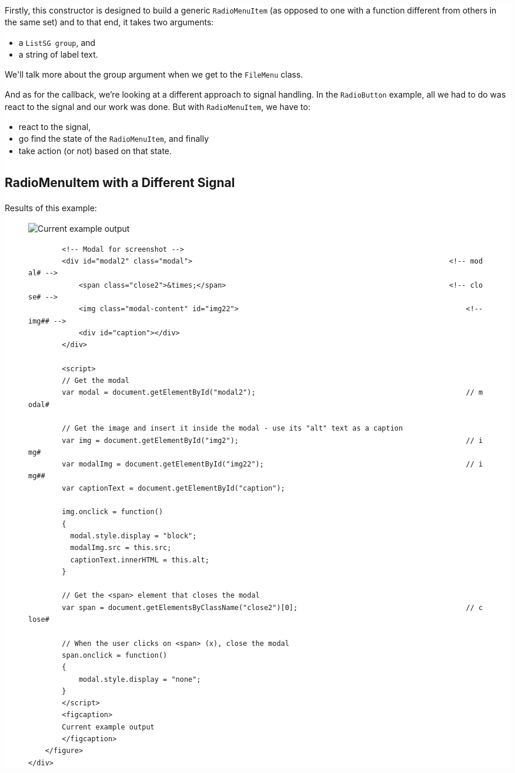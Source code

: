 Firstly, this constructor is designed to build a generic `RadioMenuItem`  (as opposed to one with a function different from others in the same set) and to that end, it takes two arguments:

- a `ListSG group`, and
- a string of label text.

We'll talk more about the group argument when we get to the `FileMenu` class.

And as for the callback, we’re looking at a different approach to signal handling. In the `RadioButton` example, all we had to do was react to the signal and our work was done. But with `RadioMenuItem`, we have to:

- react to the signal,
- go find the state of the `RadioMenuItem`, and finally
- take action (or not) based on that state.

## RadioMenuItem with a Different Signal

<div class="screenshot-frame">
	<div class="frame-header">
		Results of this example:
	</div>
	<div class="frame-screenshot">
		<figure>
			<img id="img2" src="/gtkDcoding/images/screenshots/012_menus/menu_13.png" alt="Current example output">		<!-- img# -->
			
			<!-- Modal for screenshot -->
			<div id="modal2" class="modal">																<!-- modal# -->
				<span class="close2">&times;</span>														<!-- close# -->
				<img class="modal-content" id="img22">														<!-- img## -->
				<div id="caption"></div>
			</div>
			
			<script>
			// Get the modal
			var modal = document.getElementById("modal2");													// modal#
			
			// Get the image and insert it inside the modal - use its "alt" text as a caption
			var img = document.getElementById("img2");														// img#
			var modalImg = document.getElementById("img22");												// img##
			var captionText = document.getElementById("caption");

			img.onclick = function()
			{
			  modal.style.display = "block";
			  modalImg.src = this.src;
			  captionText.innerHTML = this.alt;
			}
			
			// Get the <span> element that closes the modal
			var span = document.getElementsByClassName("close2")[0];										// close#
			
			// When the user clicks on <span> (x), close the modal
			span.onclick = function()
			{ 
				modal.style.display = "none";
			}
			</script>
			<figcaption>
			Current example output
			</figcaption>
		</figure>
	</div>
